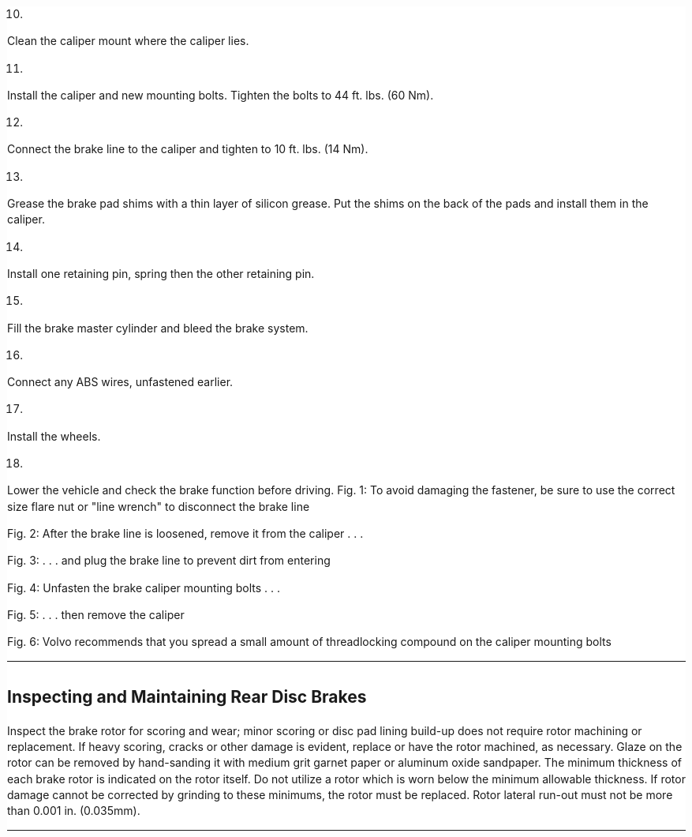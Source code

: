 10.

Clean the caliper mount where the caliper lies.

11.

Install the caliper and new mounting bolts. Tighten the bolts to 44 ft. lbs. (60 Nm).

12.

Connect the brake line to the caliper and tighten to 10 ft. lbs. (14 Nm).

13.

Grease the brake pad shims with a thin layer of silicon grease. Put the shims on the back of the pads and install them in the caliper.

14.

Install one retaining pin, spring then the other retaining pin.

15.

Fill the brake master cylinder and bleed the brake system.

16.

Connect any ABS wires, unfastened earlier.

17.

Install the wheels.

18.

Lower the vehicle and check the brake function before driving.
Fig. 1: To avoid damaging the fastener, be sure to use the
correct size flare nut or "line wrench" to disconnect the brake
line

Fig. 2: After the brake line is loosened, remove it from the
caliper . . .

Fig. 3: . . . and plug the brake line to prevent dirt from
entering

Fig. 4: Unfasten the brake caliper mounting bolts . . .

Fig. 5: . . . then remove the caliper

Fig. 6: Volvo recommends that you spread a small amount of
threadlocking compound on the caliper mounting bolts

---

## Inspecting and Maintaining Rear Disc Brakes


Inspect the brake rotor for scoring and wear; minor scoring or disc pad lining build-up does not require rotor machining or replacement. If heavy scoring, cracks or other damage is evident,
replace or have the rotor machined, as necessary.
Glaze on the rotor can be removed by hand-sanding it with medium grit garnet paper or aluminum oxide sandpaper.
The minimum thickness of each brake rotor is indicated on the rotor itself. Do not utilize a rotor which is worn below the minimum allowable thickness. If rotor damage cannot be corrected by
grinding to these minimums, the rotor must be replaced.
Rotor lateral run-out must not be more than 0.001 in. (0.035mm).

---